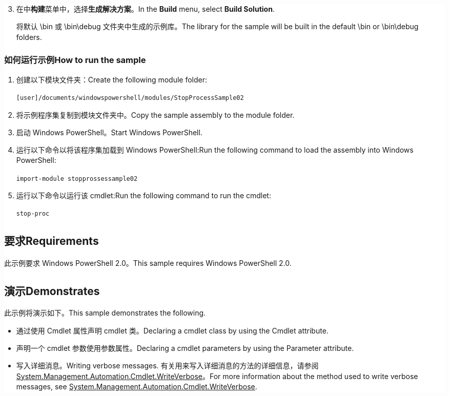 3. <span data-ttu-id="1d6de-111">在中**构建**菜单中，选择**生成解决方案**。</span><span class="sxs-lookup"><span data-stu-id="1d6de-111">In the **Build** menu, select **Build Solution**.</span></span>

    <span data-ttu-id="1d6de-112">将默认 \bin 或 \bin\debug 文件夹中生成的示例库。</span><span class="sxs-lookup"><span data-stu-id="1d6de-112">The library for the sample will be built in the default \bin or \bin\debug folders.</span></span>

### <a name="how-to-run-the-sample"></a><span data-ttu-id="1d6de-113">如何运行示例</span><span class="sxs-lookup"><span data-stu-id="1d6de-113">How to run the sample</span></span>

1. <span data-ttu-id="1d6de-114">创建以下模块文件夹：</span><span class="sxs-lookup"><span data-stu-id="1d6de-114">Create the following module folder:</span></span>

    `[user]/documents/windowspowershell/modules/StopProcessSample02`

2. <span data-ttu-id="1d6de-115">将示例程序集复制到模块文件夹中。</span><span class="sxs-lookup"><span data-stu-id="1d6de-115">Copy the sample assembly to the module folder.</span></span>

3. <span data-ttu-id="1d6de-116">启动 Windows PowerShell。</span><span class="sxs-lookup"><span data-stu-id="1d6de-116">Start Windows PowerShell.</span></span>

4. <span data-ttu-id="1d6de-117">运行以下命令以将该程序集加载到 Windows PowerShell:</span><span class="sxs-lookup"><span data-stu-id="1d6de-117">Run the following command to load the assembly into Windows PowerShell:</span></span>

    `import-module stopprossessample02`

5. <span data-ttu-id="1d6de-118">运行以下命令以运行该 cmdlet:</span><span class="sxs-lookup"><span data-stu-id="1d6de-118">Run the following command to run the cmdlet:</span></span>

    `stop-proc`

## <a name="requirements"></a><span data-ttu-id="1d6de-119">要求</span><span class="sxs-lookup"><span data-stu-id="1d6de-119">Requirements</span></span>

<span data-ttu-id="1d6de-120">此示例要求 Windows PowerShell 2.0。</span><span class="sxs-lookup"><span data-stu-id="1d6de-120">This sample requires Windows PowerShell 2.0.</span></span>

## <a name="demonstrates"></a><span data-ttu-id="1d6de-121">演示</span><span class="sxs-lookup"><span data-stu-id="1d6de-121">Demonstrates</span></span>

<span data-ttu-id="1d6de-122">此示例将演示如下。</span><span class="sxs-lookup"><span data-stu-id="1d6de-122">This sample demonstrates the following.</span></span>

- <span data-ttu-id="1d6de-123">通过使用 Cmdlet 属性声明 cmdlet 类。</span><span class="sxs-lookup"><span data-stu-id="1d6de-123">Declaring a cmdlet class by using the Cmdlet attribute.</span></span>

- <span data-ttu-id="1d6de-124">声明一个 cmdlet 参数使用参数属性。</span><span class="sxs-lookup"><span data-stu-id="1d6de-124">Declaring a cmdlet parameters by using the Parameter attribute.</span></span>

- <span data-ttu-id="1d6de-125">写入详细消息。</span><span class="sxs-lookup"><span data-stu-id="1d6de-125">Writing verbose messages.</span></span> <span data-ttu-id="1d6de-126">有关用来写入详细消息的方法的详细信息，请参阅[System.Management.Automation.Cmdlet.WriteVerbose](/dotnet/api/System.Management.Automation.Cmdlet.WriteVerbose)。</span><span class="sxs-lookup"><span data-stu-id="1d6de-126">For more information about the method used to write verbose messages, see [System.Management.Automation.Cmdlet.WriteVerbose](/dotnet/api/System.Management.Automation.Cmdlet.WriteVerbose).</span></span>
